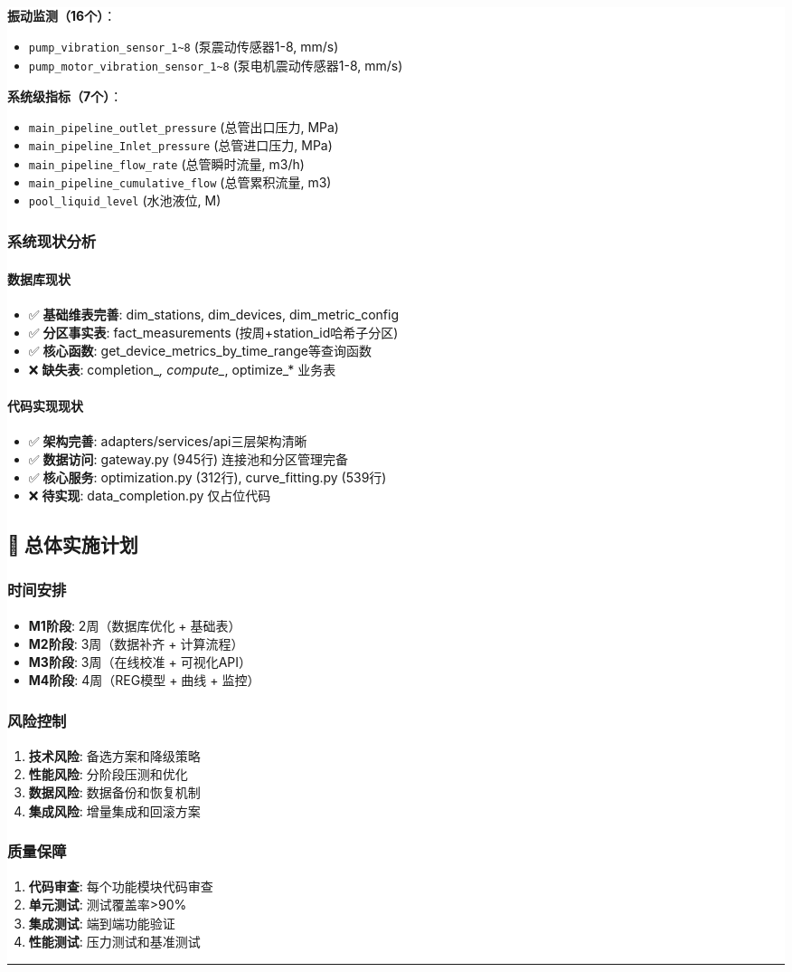 **振动监测（16个）**：

- `pump_vibration_sensor_1~8` (泵震动传感器1-8, mm/s)
- `pump_motor_vibration_sensor_1~8` (泵电机震动传感器1-8, mm/s)

**系统级指标（7个）**：

- `main_pipeline_outlet_pressure` (总管出口压力, MPa)
- `main_pipeline_Inlet_pressure` (总管进口压力, MPa)
- `main_pipeline_flow_rate` (总管瞬时流量, m3/h)
- `main_pipeline_cumulative_flow` (总管累积流量, m3)
- `pool_liquid_level` (水池液位, M)

### 系统现状分析

#### 数据库现状

- ✅ **基础维表完善**: dim_stations, dim_devices, dim_metric_config
- ✅ **分区事实表**: fact_measurements (按周+station_id哈希子分区)
- ✅ **核心函数**: get_device_metrics_by_time_range等查询函数
- ❌ **缺失表**: completion\_*, compute\_*, optimize\_\* 业务表

#### 代码实现现状

- ✅ **架构完善**: adapters/services/api三层架构清晰
- ✅ **数据访问**: gateway.py (945行) 连接池和分区管理完备
- ✅ **核心服务**: optimization.py (312行), curve_fitting.py (539行)
- ❌ **待实现**: data_completion.py 仅占位代码

## 📅 总体实施计划

### 时间安排

- **M1阶段**: 2周（数据库优化 + 基础表）
- **M2阶段**: 3周（数据补齐 + 计算流程）
- **M3阶段**: 3周（在线校准 + 可视化API）
- **M4阶段**: 4周（REG模型 + 曲线 + 监控）

### 风险控制

1. **技术风险**: 备选方案和降级策略
1. **性能风险**: 分阶段压测和优化
1. **数据风险**: 数据备份和恢复机制
1. **集成风险**: 增量集成和回滚方案

### 质量保障

1. **代码审查**: 每个功能模块代码审查
1. **单元测试**: 测试覆盖率>90%
1. **集成测试**: 端到端功能验证
1. **性能测试**: 压力测试和基准测试

______________________________________________________________________
